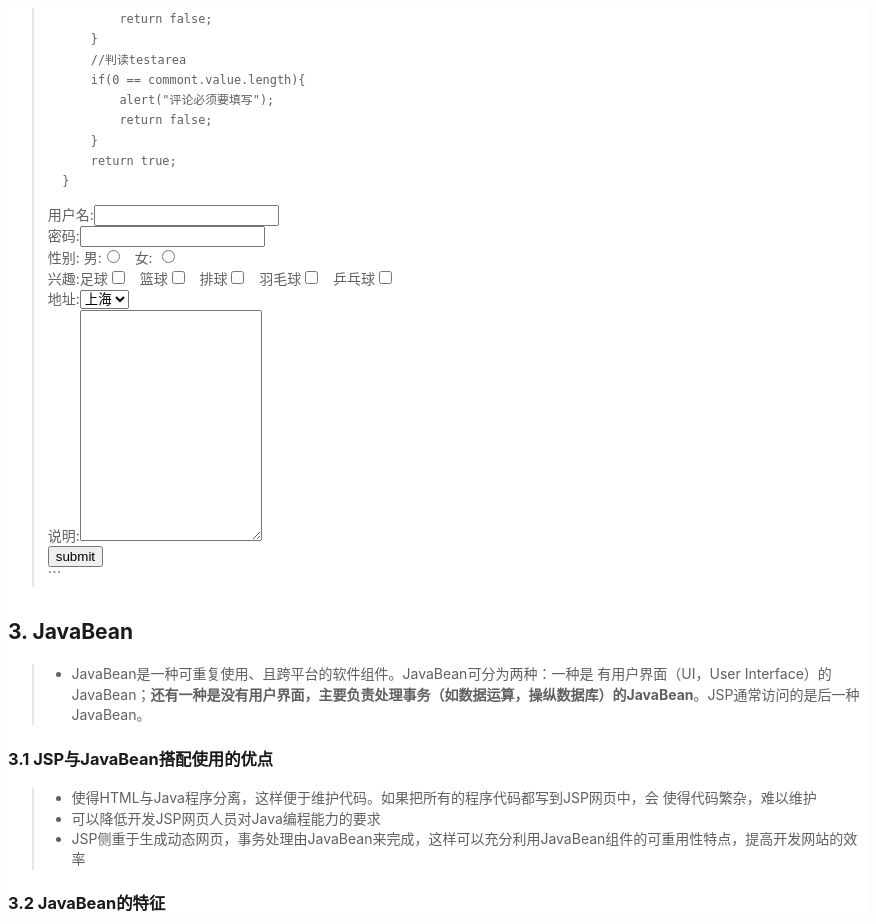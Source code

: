 > 				return false;
> 			}
> 			//判读testarea
> 			if(0 == commont.value.length){
> 				alert("评论必须要填写");
> 				return false;
> 			}
> 			return true;
> 		}
> 	</script>
> <body>
> 	<form onsubmit="return validate()">
> 		用户名:<input type="text" name="username"><br>
> 		密码:<input type="password" name="password"><br>
> 		性别: 男:<input type="radio"  name="gender" value="男">&nbsp;&nbsp;&nbsp;女:				<input type="radio" name="gender" value="女"><br>
> 		兴趣:足球<input type="checkbox" name="interest" value="足球">&nbsp;&nbsp;
> 		篮球<input type="checkbox" name="interest" value="篮球">&nbsp;&nbsp;
> 		排球<input type="checkbox" name="interest" value="排球">&nbsp;&nbsp;
> 		羽毛球<input type="checkbox" name="interest" value="羽毛球">&nbsp;&nbsp;
> 		乒乓球<input type="checkbox" name="interest" value="乒乓球">&nbsp;&nbsp;<br>
> 		地址:<select name="address">
> 			<option value="上海">上海</option>
> 			<option value="南京">南京</option>
> 			<option value="西安">西安</option>
> 			<option value="武汉">武汉</option>
> 		</select><br>
> 		说明:<textarea name="commont" cols="20" rows="15"></textarea><br>
> 		<input type="submit" value="submit"/>
> 	</form>
> </body>
> </html>
> ```
>
> 

## 3. JavaBean

> * JavaBean是一种可重复使用、且跨平台的软件组件。JavaBean可分为两种：一种是
>   有用户界面（UI，User Interface）的JavaBean；**还有一种是没有用户界面，主要负责处理事务（如数据运算，操纵数据库）的JavaBean**。JSP通常访问的是后一种JavaBean。

### 3.1 JSP与JavaBean搭配使用的优点

> * 使得HTML与Java程序分离，这样便于维护代码。如果把所有的程序代码都写到JSP网页中，会
>   使得代码繁杂，难以维护
> * 可以降低开发JSP网页人员对Java编程能力的要求
> * JSP侧重于生成动态网页，事务处理由JavaBean来完成，这样可以充分利用JavaBean组件的可重用性特点，提高开发网站的效率

### 3.2 JavaBean的特征
